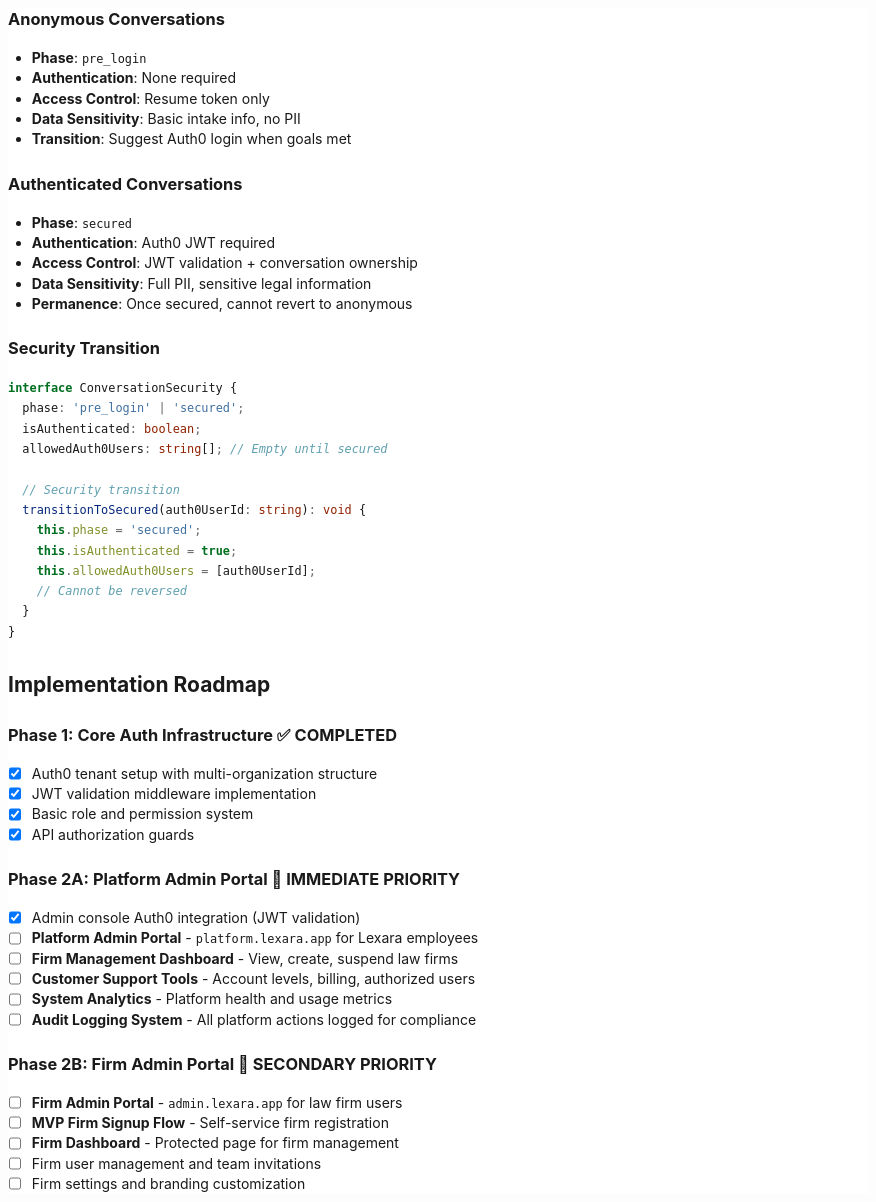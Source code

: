 ### **Anonymous Conversations**
- **Phase**: `pre_login`
- **Authentication**: None required
- **Access Control**: Resume token only
- **Data Sensitivity**: Basic intake info, no PII
- **Transition**: Suggest Auth0 login when goals met

### **Authenticated Conversations**
- **Phase**: `secured`
- **Authentication**: Auth0 JWT required
- **Access Control**: JWT validation + conversation ownership
- **Data Sensitivity**: Full PII, sensitive legal information
- **Permanence**: Once secured, cannot revert to anonymous

### **Security Transition**
```typescript
interface ConversationSecurity {
  phase: 'pre_login' | 'secured';
  isAuthenticated: boolean;
  allowedAuth0Users: string[]; // Empty until secured
  
  // Security transition
  transitionToSecured(auth0UserId: string): void {
    this.phase = 'secured';
    this.isAuthenticated = true;
    this.allowedAuth0Users = [auth0UserId];
    // Cannot be reversed
  }
}
```

## Implementation Roadmap

### **Phase 1: Core Auth Infrastructure** ✅ **COMPLETED**
- [x] Auth0 tenant setup with multi-organization structure
- [x] JWT validation middleware implementation
- [x] Basic role and permission system
- [x] API authorization guards

### **Phase 2A: Platform Admin Portal** 🎯 **IMMEDIATE PRIORITY**
- [x] Admin console Auth0 integration (JWT validation)
- [ ] **Platform Admin Portal** - `platform.lexara.app` for Lexara employees
- [ ] **Firm Management Dashboard** - View, create, suspend law firms
- [ ] **Customer Support Tools** - Account levels, billing, authorized users
- [ ] **System Analytics** - Platform health and usage metrics
- [ ] **Audit Logging System** - All platform actions logged for compliance

### **Phase 2B: Firm Admin Portal** 🚧 **SECONDARY PRIORITY**  
- [ ] **Firm Admin Portal** - `admin.lexara.app` for law firm users
- [ ] **MVP Firm Signup Flow** - Self-service firm registration
- [ ] **Firm Dashboard** - Protected page for firm management
- [ ] Firm user management and team invitations
- [ ] Firm settings and branding customization
